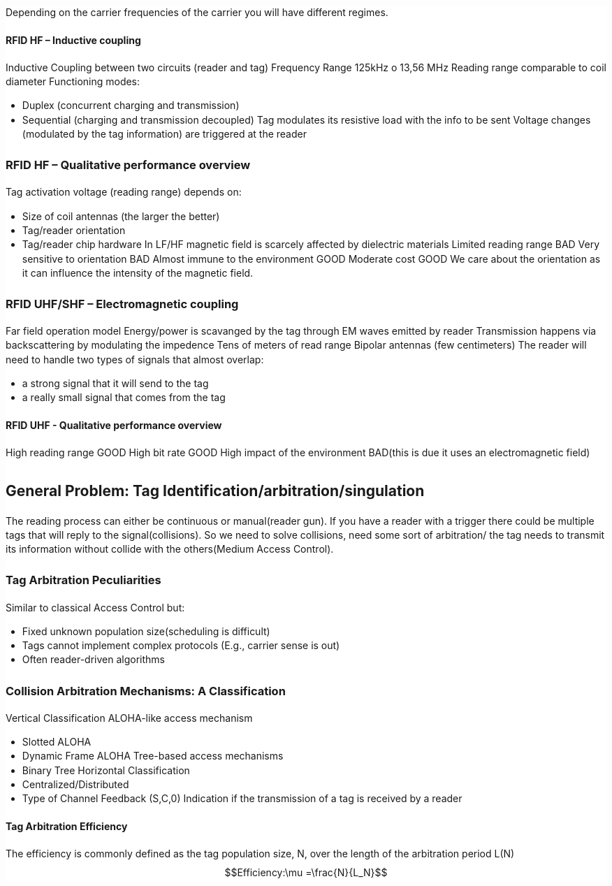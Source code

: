 Depending on the carrier frequencies of the carrier you will have different regimes.
#### RFID HF – Inductive coupling
Inductive Coupling between two circuits (reader and tag)
Frequency Range 125kHz o 13,56 MHz
Reading range comparable to coil diameter Functioning modes:
- Duplex (concurrent charging and transmission) 
- Sequential (charging and transmission decoupled)
Tag modulates its resistive load with the info to be sent
Voltage changes (modulated by the tag information) are triggered at the reader
### RFID HF – Qualitative performance overview
Tag activation voltage (reading range) depends on:
- Size of coil antennas (the larger the better)
- Tag/reader orientation
- Tag/reader chip hardware
In LF/HF magnetic field is scarcely affected by dielectric materials
Limited reading range BAD
Very sensitive to orientation BAD
Almost immune to the environment GOOD
Moderate cost GOOD
We care about the orientation as it can influence the intensity of the magnetic field.
### RFID UHF/SHF – Electromagnetic coupling
Far field operation model
Energy/power is scavanged by the tag through EM waves emitted by reader
Transmission happens via backscattering by modulating the impedence
Tens of meters of read range
Bipolar antennas (few centimeters)
The reader will need to handle two types of signals that almost overlap:
- a strong signal that it will send to the tag
- a really small signal that comes from the tag
#### RFID UHF - Qualitative performance overview
High reading range GOOD
High bit rate GOOD
High impact of the environment BAD(this is due it uses an electromagnetic field)
## General Problem: Tag Identification/arbitration/singulation
The reading process can either be continuous or manual(reader gun).
If you have a reader with a trigger there could be multiple tags that will reply to the signal(collisions). So we need to solve collisions, need some sort of arbitration/ the tag needs to transmit its information without collide with the others(Medium Access Control).
### Tag Arbitration Peculiarities
Similar to classical Access Control but:
- Fixed unknown population size(scheduling is difficult)
- Tags cannot implement complex protocols (E.g., carrier sense is out)
- Often reader-driven algorithms
### Collision Arbitration Mechanisms: A Classification
Vertical Classification
ALOHA-like access mechanism
- Slotted ALOHA
- Dynamic Frame ALOHA
Tree-based access mechanisms
- Binary Tree
Horizontal Classification
- Centralized/Distributed
- Type of Channel Feedback (S,C,0) Indication if the transmission of a tag is received by a reader
#### Tag Arbitration Efficiency
The efficiency is commonly defined as the tag population size, N, over the length of the arbitration period L(N)
$$Efficiency:\mu =\frac{N}{L_N}$$